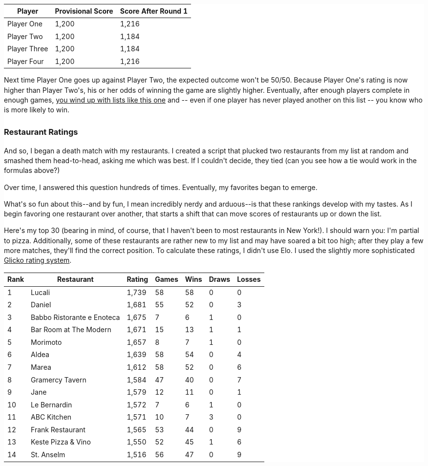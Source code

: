 | Player       | Provisional Score | Score After Round 1 |
| ------------ | ----------------- | ------------------- |
| Player One   | 1,200             | 1,216               |
| Player Two   | 1,200             | 1,184               |
| Player Three | 1,200             | 1,184               |
| Player Four  | 1,200             | 1,216               |

Next time Player One goes up against Player Two, the expected outcome won't be
50/50. Because Player One's rating is now higher than Player Two's, his or her
odds of winning the game are slightly higher. Eventually, after enough players
complete in enough games,
[you wind up with lists like this one](http://ratings.fide.com/top.phtml) and --
even if one player has never played another on this list -- you know who is more
likely to win.

### Restaurant Ratings

And so, I began a death match with my restaurants. I created a script that
plucked two restaurants from my list at random and smashed them head-to-head,
asking me which was best. If I couldn't decide, they tied (can you see how a tie
would work in the formulas above?)

Over time, I answered this question hundreds of times. Eventually, my favorites
began to emerge.

What's so fun about this--and by fun, I mean incredibly nerdy and arduous--is
that these rankings develop with my tastes. As I begin favoring one restaurant
over another, that starts a shift that can move scores of restaurants up or down
the list.

Here's my top 30 (bearing in mind, of course, that I haven't been to most
restaurants in New York!). I should warn you: I'm partial to pizza.
Additionally, some of these restaurants are rather new to my list and may have
soared a bit too high; after they play a few more matches, they'll find the
correct position. To calculate these ratings, I didn't use Elo. I used the
slightly more sophisticated
[Glicko rating system](http://en.wikipedia.org/wiki/Glicko_rating_system).

| Rank | Restaurant                 | Rating | Games | Wins | Draws | Losses |
| ---- | -------------------------- | ------ | ----- | ---- | ----- | ------ |
| 1    | Lucali                     | 1,739  | 58    | 58   | 0     | 0      |
| 2    | Daniel                     | 1,681  | 55    | 52   | 0     | 3      |
| 3    | Babbo Ristorante e Enoteca | 1,675  | 7     | 6    | 1     | 0      |
| 4    | Bar Room at The Modern     | 1,671  | 15    | 13   | 1     | 1      |
| 5    | Morimoto                   | 1,657  | 8     | 7    | 1     | 0      |
| 6    | Aldea                      | 1,639  | 58    | 54   | 0     | 4      |
| 7    | Marea                      | 1,612  | 58    | 52   | 0     | 6      |
| 8    | Gramercy Tavern            | 1,584  | 47    | 40   | 0     | 7      |
| 9    | Jane                       | 1,579  | 12    | 11   | 0     | 1      |
| 10   | Le Bernardin               | 1,572  | 7     | 6    | 1     | 0      |
| 11   | ABC Kitchen                | 1,571  | 10    | 7    | 3     | 0      |
| 12   | Frank Restaurant           | 1,565  | 53    | 44   | 0     | 9      |
| 13   | Keste Pizza & Vino         | 1,550  | 52    | 45   | 1     | 6      |
| 14   | St. Anselm                 | 1,516  | 56    | 47   | 0     | 9      |